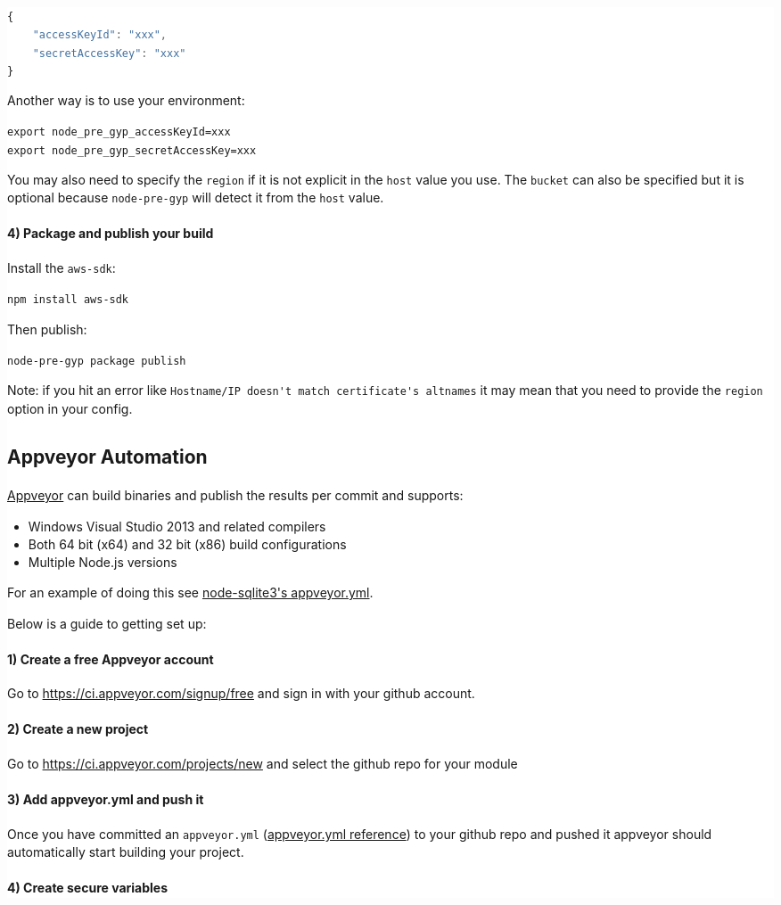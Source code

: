 ```js
{
    "accessKeyId": "xxx",
    "secretAccessKey": "xxx"
}
```

Another way is to use your environment:

    export node_pre_gyp_accessKeyId=xxx
    export node_pre_gyp_secretAccessKey=xxx

You may also need to specify the `region` if it is not explicit in the `host` value you use. The `bucket` can also be specified but it is optional because `node-pre-gyp` will detect it from the `host` value.

#### 4) Package and publish your build

Install the `aws-sdk`:

    npm install aws-sdk

Then publish:

    node-pre-gyp package publish

Note: if you hit an error like `Hostname/IP doesn't match certificate's altnames` it may mean that you need to provide the `region` option in your config.

## Appveyor Automation

[Appveyor](http://www.appveyor.com/) can build binaries and publish the results per commit and supports:

 - Windows Visual Studio 2013 and related compilers
 - Both 64 bit (x64) and 32 bit (x86) build configurations
 - Multiple Node.js versions

For an example of doing this see [node-sqlite3's appveyor.yml](https://github.com/mapbox/node-sqlite3/blob/master/appveyor.yml).

Below is a guide to getting set up:

#### 1) Create a free Appveyor account

Go to https://ci.appveyor.com/signup/free and sign in with your github account.

#### 2) Create a new project

Go to https://ci.appveyor.com/projects/new and select the github repo for your module

#### 3) Add appveyor.yml and push it

Once you have committed an `appveyor.yml` ([appveyor.yml reference](http://www.appveyor.com/docs/appveyor-yml)) to your github repo and pushed it appveyor should automatically start building your project.

#### 4) Create secure variables
